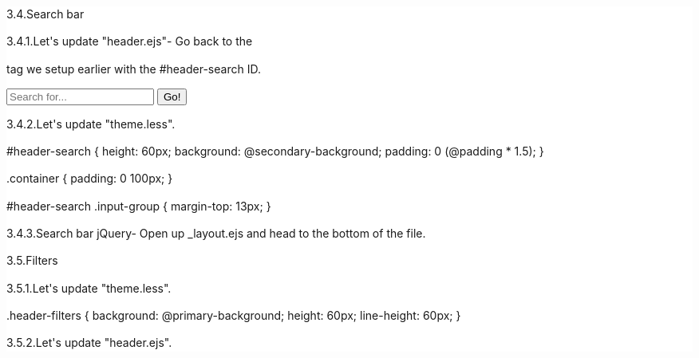 3.4.Search bar

3.4.1.Let's update "header.ejs"- Go back to the <div> tag we setup earlier with the #header-search ID.

<div class="container">
	<div class="row">
		<div class="col-lg-12">
			<div class="input-group">
				<input type="text" class="form-control" placeholder="Search for...">
				<span class="input-group-btn">
					<button class="btn btn-default" type="button">Go!</button>
				</span>
			</div>
		</div>
	</div>
</div>

3.4.2.Let's update "theme.less".

#header-search {
    height: 60px;
    background: @secondary-background;
    padding: 0 (@padding * 1.5);
}

.container {
    padding: 0 100px;
}

#header-search .input-group {
    margin-top: 13px;
}

3.4.3.Search bar jQuery- Open up _layout.ejs and head to the bottom of the file.

<script>
	$(document).ready(function() {
		$("#header-search").hide();
		$("#search-trigger").on("click", function() {
		$("#header-search").toggle();
		});
	});
</script>

3.5.Filters

3.5.1.Let's update "theme.less".

.header-filters {
	background: @primary-background;
	height: 60px;
	line-height: 60px;
}

3.5.2.Let's update "header.ejs".
